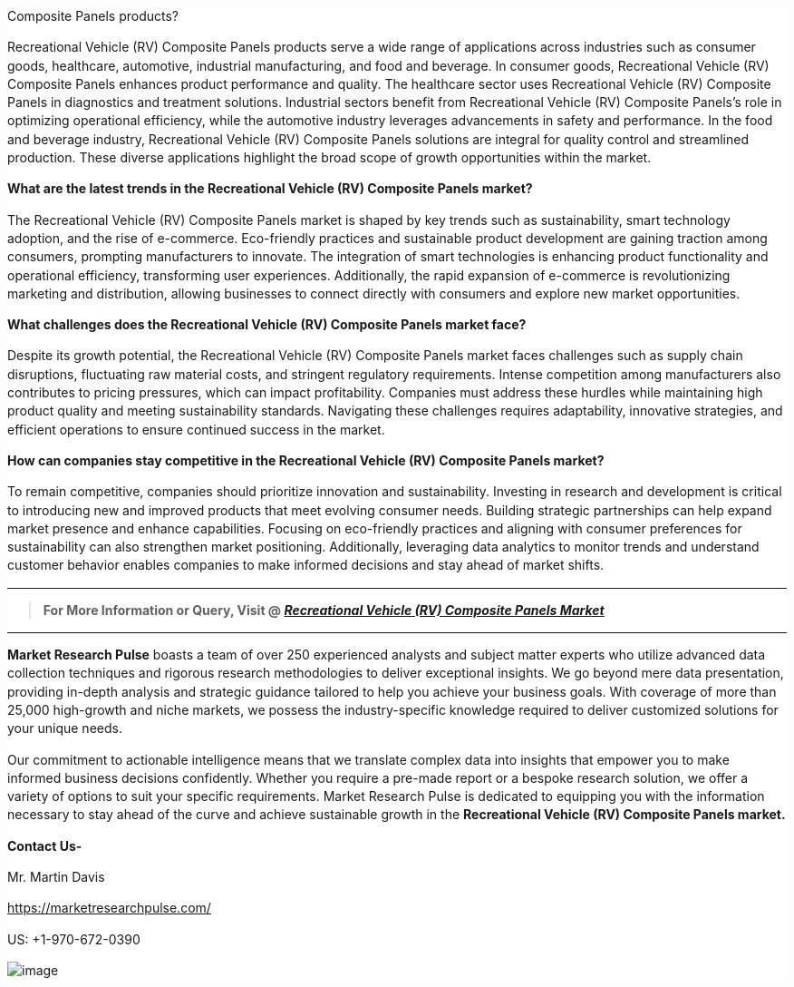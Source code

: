 Composite Panels products?</strong></p><p>Recreational Vehicle (RV) Composite Panels products serve a wide range of applications across industries such as consumer goods, healthcare, automotive, industrial manufacturing, and food and beverage. In consumer goods, Recreational Vehicle (RV) Composite Panels enhances product performance and quality. The healthcare sector uses Recreational Vehicle (RV) Composite Panels in diagnostics and treatment solutions. Industrial sectors benefit from Recreational Vehicle (RV) Composite Panels&rsquo;s role in optimizing operational efficiency, while the automotive industry leverages advancements in safety and performance. In the food and beverage industry, Recreational Vehicle (RV) Composite Panels solutions are integral for quality control and streamlined production. These diverse applications highlight the broad scope of growth opportunities within the market.</p><p><strong>What are the latest trends in the Recreational Vehicle (RV) Composite Panels market?</strong></p><p>The Recreational Vehicle (RV) Composite Panels market is shaped by key trends such as sustainability, smart technology adoption, and the rise of e-commerce. Eco-friendly practices and sustainable product development are gaining traction among consumers, prompting manufacturers to innovate. The integration of smart technologies is enhancing product functionality and operational efficiency, transforming user experiences. Additionally, the rapid expansion of e-commerce is revolutionizing marketing and distribution, allowing businesses to connect directly with consumers and explore new market opportunities.</p><p><strong>What challenges does the Recreational Vehicle (RV) Composite Panels market face?</strong></p><p>Despite its growth potential, the Recreational Vehicle (RV) Composite Panels market faces challenges such as supply chain disruptions, fluctuating raw material costs, and stringent regulatory requirements. Intense competition among manufacturers also contributes to pricing pressures, which can impact profitability. Companies must address these hurdles while maintaining high product quality and meeting sustainability standards. Navigating these challenges requires adaptability, innovative strategies, and efficient operations to ensure continued success in the market.</p><p><strong>How can companies stay competitive in the Recreational Vehicle (RV) Composite Panels market?</strong></p><p>To remain competitive, companies should prioritize innovation and sustainability. Investing in research and development is critical to introducing new and improved products that meet evolving consumer needs. Building strategic partnerships can help expand market presence and enhance capabilities. Focusing on eco-friendly practices and aligning with consumer preferences for sustainability can also strengthen market positioning. Additionally, leveraging data analytics to monitor trends and understand customer behavior enables companies to make informed decisions and stay ahead of market shifts.</p><hr /><blockquote><p><strong>For More Information or Query, Visit @&nbsp;<em><a href="https://marketresearchpulse.com/report/53873/recreational-vehicle-rv-composite-panels-market?utm_source=Linkedin&utm_medium=0114">Recreational Vehicle (RV) Composite Panels Market</a></em></strong></p></blockquote><hr /><p><strong>Market Research Pulse</strong> boasts a team of over 250 experienced analysts and subject matter experts who utilize advanced data collection techniques and rigorous research methodologies to deliver exceptional insights. We go beyond mere data presentation, providing in-depth analysis and strategic guidance tailored to help you achieve your business goals. With coverage of more than 25,000 high-growth and niche markets, we possess the industry-specific knowledge required to deliver customized solutions for your unique needs.</p><p>Our commitment to actionable intelligence means that we translate complex data into insights that empower you to make informed business decisions confidently. Whether you require a pre-made report or a bespoke research solution, we offer a variety of options to suit your specific requirements. Market Research Pulse is dedicated to equipping you with the information necessary to stay ahead of the curve and achieve sustainable growth in the <strong>Recreational Vehicle (RV) Composite Panels market.</strong></p><p><strong>Contact Us-</strong></p><p>Mr. Martin Davis</p><p>https://marketresearchpulse.com/</p><p>US: +1-970-672-0390</p>
![image](https://github.com/user-attachments/assets/18f2e863-51d6-40e4-be24-52fa7d24cb79)
